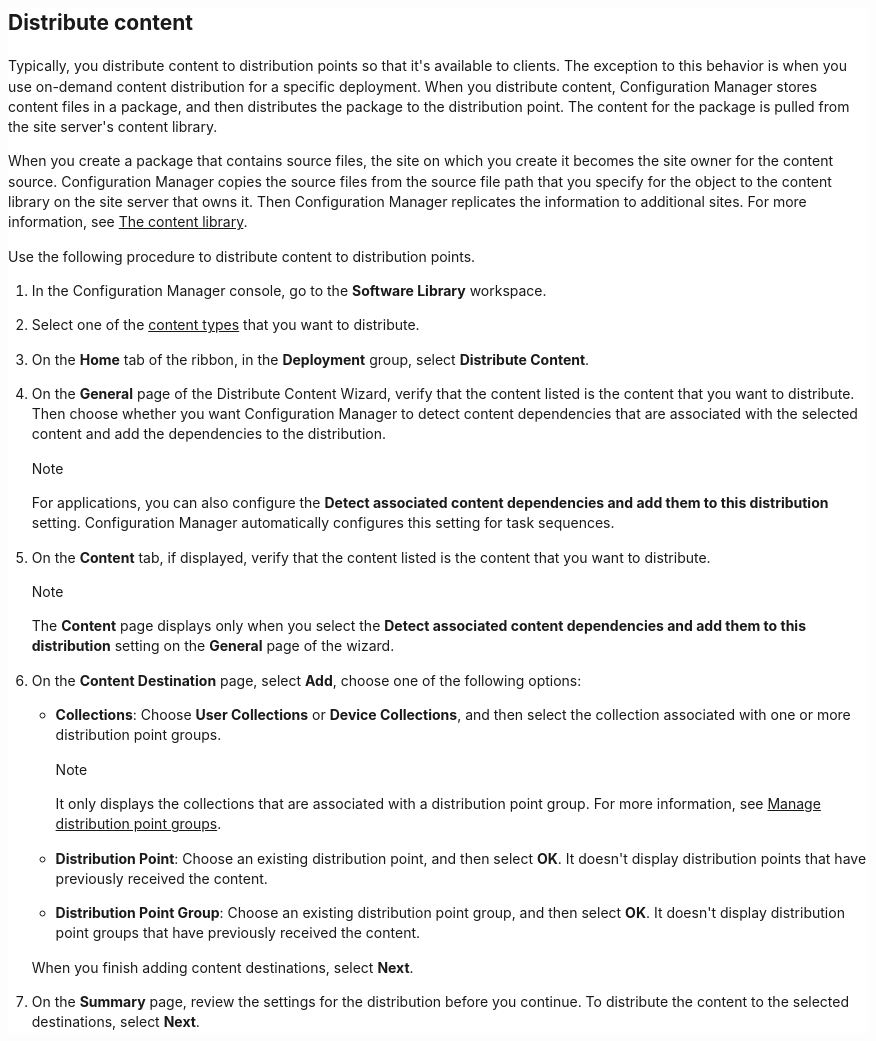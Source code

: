 ## <a name="bkmk_distribute"></a> Distribute content

Typically, you distribute content to distribution points so that it's available to clients. The exception to this behavior is when you use on-demand content distribution for a specific deployment. When you distribute content, Configuration Manager stores content files in a package, and then distributes the package to the distribution point. The content for the package is pulled from the site server's content library.

When you create a package that contains source files, the site on which you create it becomes the site owner for the content source. Configuration Manager copies the source files from the source file path that you specify for the object to the content library on the site server that owns it. Then Configuration Manager replicates the information to additional sites. For more information, see [The content library](../../../plan-design/hierarchy/the-content-library.md).

Use the following procedure to distribute content to distribution points.

1. In the Configuration Manager console, go to the **Software Library** workspace.

1. Select one of the [content types](#bkmk_types) that you want to distribute.

1. On the **Home** tab of the ribbon, in the **Deployment** group, select **Distribute Content**.

1. On the **General** page of the Distribute Content Wizard, verify that the content listed is the content that you want to distribute. Then choose whether you want Configuration Manager to detect content dependencies that are associated with the selected content and add the dependencies to the distribution.

    > [!NOTE]
    > For applications, you can also configure the **Detect associated content dependencies and add them to this distribution** setting. Configuration Manager automatically configures this setting for task sequences.

1. On the **Content** tab, if displayed, verify that the content listed is the content that you want to distribute.

    > [!NOTE]
    > The **Content** page displays only when you select the **Detect associated content dependencies and add them to this distribution** setting on the **General** page of the wizard.

1. On the **Content Destination** page, select **Add**, choose one of the following options:

    - **Collections**: Choose **User Collections** or **Device Collections**, and then select the collection associated with one or more distribution point groups.

        > [!NOTE]
        > It only displays the collections that are associated with a distribution point group. For more information, see [Manage distribution point groups](install-and-configure-distribution-points.md#bkmk_manage).

    - **Distribution Point**: Choose an existing distribution point, and then select **OK**. It doesn't display distribution points that have previously received the content.

    - **Distribution Point Group**: Choose an existing distribution point group, and then select **OK**. It doesn't display distribution point groups that have previously received the content.

    When you finish adding content destinations, select **Next**.

1. On the **Summary** page, review the settings for the distribution before you continue. To distribute the content to the selected destinations, select **Next**.
